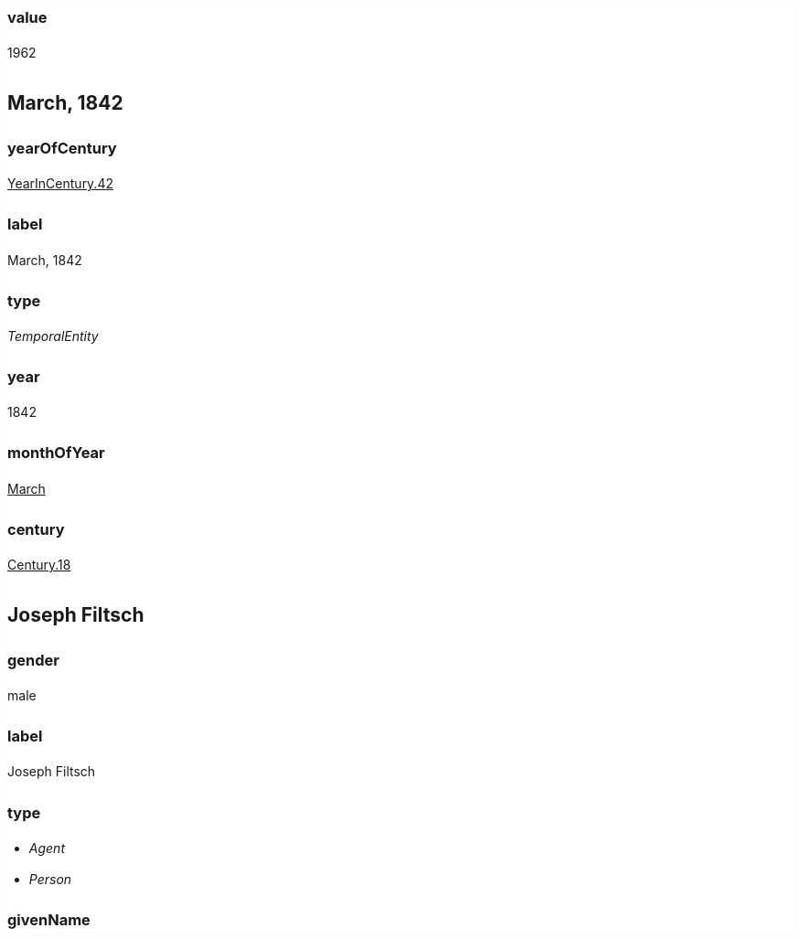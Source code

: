 ### value


1962

## March, 1842

### yearOfCentury


[YearInCentury.42](#YearInCentury.42)

### label


March, 1842

### type


*TemporalEntity*

### year


1842

### monthOfYear


[March](#March)

### century


[Century.18](#Century.18)

## Joseph Filtsch

### gender


male

### label


Joseph Filtsch

### type

 - *Agent*

 - *Person*

### givenName
